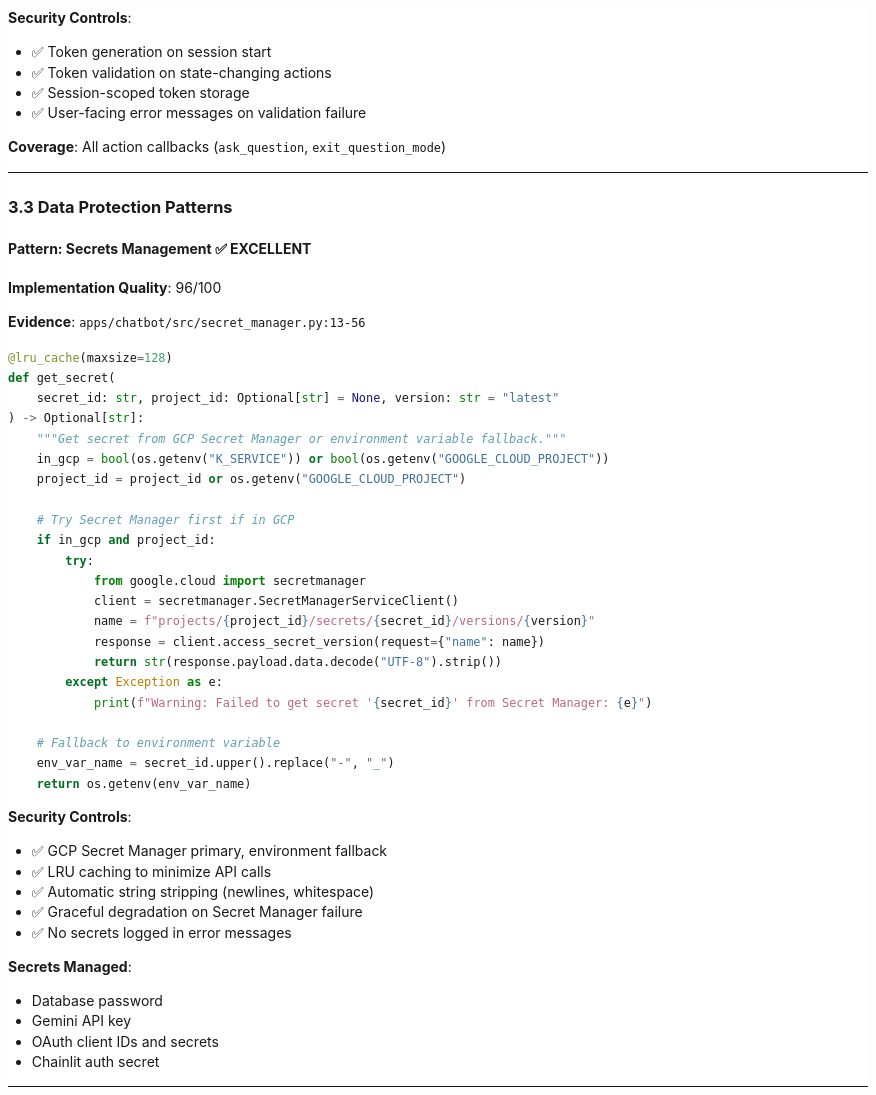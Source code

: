 **Security Controls**:
- ✅ Token generation on session start
- ✅ Token validation on state-changing actions
- ✅ Session-scoped token storage
- ✅ User-facing error messages on validation failure

**Coverage**: All action callbacks (`ask_question`, `exit_question_mode`)

---

### 3.3 Data Protection Patterns

#### Pattern: Secrets Management ✅ EXCELLENT

**Implementation Quality**: 96/100

**Evidence**: `apps/chatbot/src/secret_manager.py:13-56`

```python
@lru_cache(maxsize=128)
def get_secret(
    secret_id: str, project_id: Optional[str] = None, version: str = "latest"
) -> Optional[str]:
    """Get secret from GCP Secret Manager or environment variable fallback."""
    in_gcp = bool(os.getenv("K_SERVICE")) or bool(os.getenv("GOOGLE_CLOUD_PROJECT"))
    project_id = project_id or os.getenv("GOOGLE_CLOUD_PROJECT")

    # Try Secret Manager first if in GCP
    if in_gcp and project_id:
        try:
            from google.cloud import secretmanager
            client = secretmanager.SecretManagerServiceClient()
            name = f"projects/{project_id}/secrets/{secret_id}/versions/{version}"
            response = client.access_secret_version(request={"name": name})
            return str(response.payload.data.decode("UTF-8").strip())
        except Exception as e:
            print(f"Warning: Failed to get secret '{secret_id}' from Secret Manager: {e}")

    # Fallback to environment variable
    env_var_name = secret_id.upper().replace("-", "_")
    return os.getenv(env_var_name)
```

**Security Controls**:
- ✅ GCP Secret Manager primary, environment fallback
- ✅ LRU caching to minimize API calls
- ✅ Automatic string stripping (newlines, whitespace)
- ✅ Graceful degradation on Secret Manager failure
- ✅ No secrets logged in error messages

**Secrets Managed**:
- Database password
- Gemini API key
- OAuth client IDs and secrets
- Chainlit auth secret

---